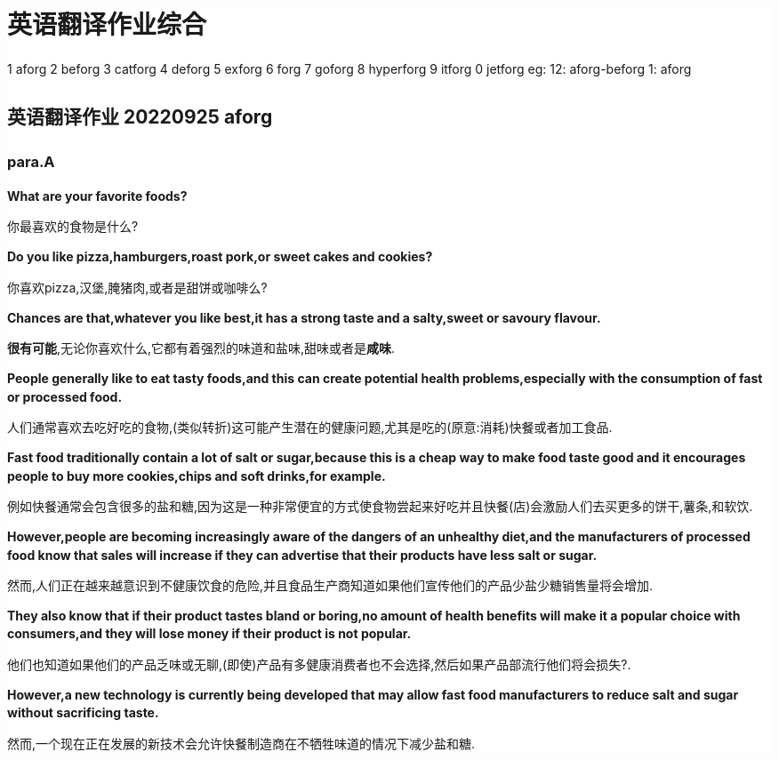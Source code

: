 # 英语翻译作业综合
1 aforg
2 beforg
3 catforg
4 deforg
5 exforg
6 forg
7 goforg
8 hyperforg
9 itforg
0 jetforg
eg: 12: aforg-beforg
    1: aforg
## 英语翻译作业 20220925 aforg

### para.A

**What are your favorite foods?**

你最喜欢的食物是什么?

**Do you like pizza,hamburgers,roast pork,or sweet cakes and cookies?**

你喜欢pizza,汉堡,腌猪肉,或者是甜饼或咖啡么?

**Chances are that,whatever you like best,it has a strong taste and a salty,sweet or savoury flavour.**

**很有可能**,无论你喜欢什么,它都有着强烈的味道和盐味,甜味或者是**咸味**.

**People generally like to eat tasty foods,and this can create potential health problems,especially with the consumption of fast or processed food.**

人们通常喜欢去吃好吃的食物,(类似转折)这可能产生潜在的健康问题,尤其是吃的(原意:消耗)快餐或者加工食品.

**Fast food traditionally contain a lot of salt or sugar,because this is a cheap way to make food taste good and it encourages people to buy more cookies,chips and soft drinks,for example.**

例如快餐通常会包含很多的盐和糖,因为这是一种非常便宜的方式使食物尝起来好吃并且快餐(店)会激励人们去买更多的饼干,薯条,和软饮.

**However,people are becoming increasingly aware of the dangers of an unhealthy diet,and the manufacturers of processed food know that sales will increase if they can advertise that their products have less salt or sugar.**

然而,人们正在越来越意识到不健康饮食的危险,并且食品生产商知道如果他们宣传他们的产品少盐少糖销售量将会增加.

**They also know that if their product tastes bland or boring,no amount of health benefits will make it a popular choice with consumers,and they will lose money if their product is not popular.**

他们也知道如果他们的产品乏味或无聊,(即使)产品有多健康消费者也不会选择,然后如果产品部流行他们将会损失?.

**However,a new technology is currently being developed that may allow fast food manufacturers to reduce salt and sugar without sacrificing taste.**

然而,一个现在正在发展的新技术会允许快餐制造商在不牺牲味道的情况下减少盐和糖.
